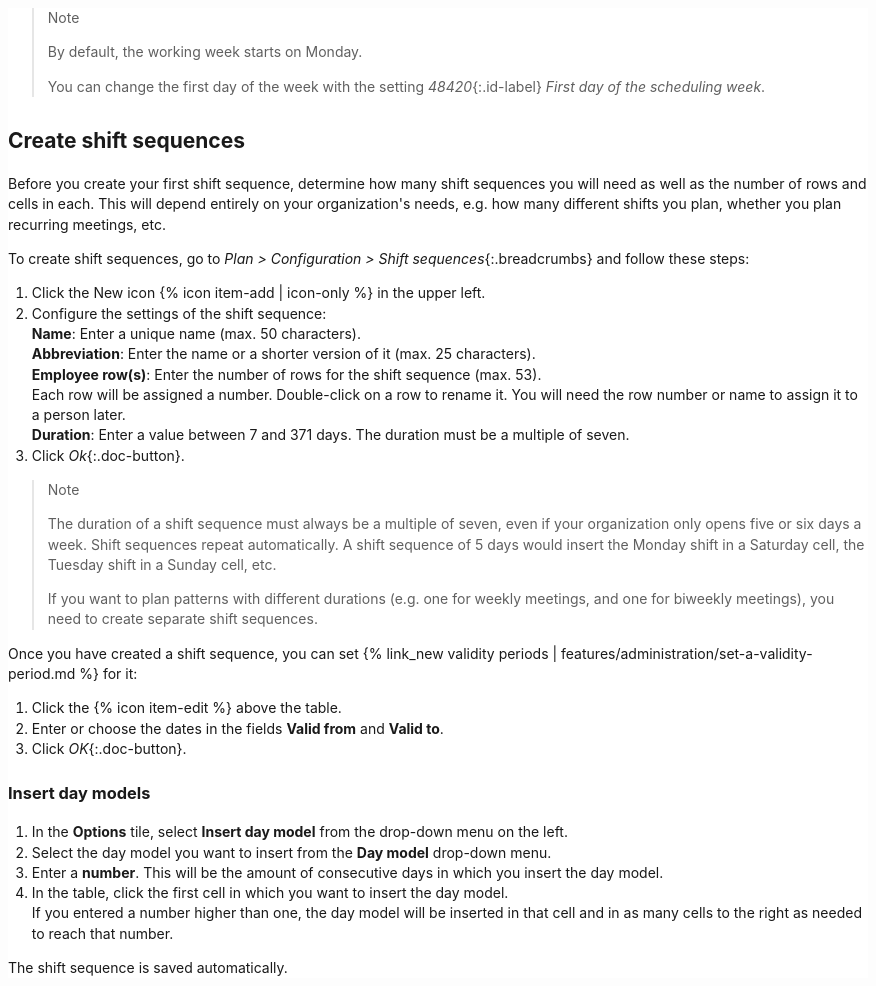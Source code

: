 >Note
>
>By default, the working week starts on Monday.
>
>You can change the first day of the week with the setting _48420_{:.id-label} _First day of the scheduling week_.

## Create shift sequences

Before you create your first shift sequence, determine how many shift sequences you will need as well as the number of rows and cells in each. This will depend entirely on your organization's needs, e.g. how many different shifts you plan, whether you plan recurring meetings, etc.

To create shift sequences, go to _Plan > Configuration > Shift sequences_{:.breadcrumbs} and follow these steps:

1. Click the New icon {% icon item-add | icon-only %} in the upper left.
2. Configure the settings of the shift sequence:<br>
  **Name**: Enter a unique name (max. 50 characters).<br>
  **Abbreviation**: Enter the name or a shorter version of it (max. 25 characters).<br>
  **Employee row(s)**: Enter the number of rows for the shift sequence (max. 53).<br>Each row will be assigned a number. Double-click on a row to rename it. You will need the row number or name to assign it to a person later.<br>
  **Duration**: Enter a value between 7 and 371 days. The duration must be a multiple of seven.
6. Click _Ok_{:.doc-button}.

>Note
>
>The duration of a shift sequence must always be a multiple of seven, even if your organization only opens five or six days a week. Shift sequences repeat automatically. A shift sequence of 5 days would insert the Monday shift in a Saturday cell, the Tuesday shift in a Sunday cell, etc.
>
>If you want to plan patterns with different durations (e.g. one for weekly meetings, and one for biweekly meetings), you need to create separate shift sequences.

Once you have created a shift sequence, you can set {% link_new validity periods | features/administration/set-a-validity-period.md %} for it:

1. Click the {% icon item-edit %} above the table.
2. Enter or choose the dates in the fields **Valid from** and **Valid to**.
3. Click _OK_{:.doc-button}.

### Insert day models

1. In the **Options** tile, select **Insert day model** from the drop-down menu on the left.
2. Select the day model you want to insert from the **Day model** drop-down menu.
3. Enter a **number**. This will be the amount of consecutive days in which you insert the day model.
4. In the table, click the first cell in which you want to insert the day model.<br>
  If you entered a number higher than one, the day model will be inserted in that cell and in as many cells to the right as needed to reach that number.

The shift sequence is saved automatically.

